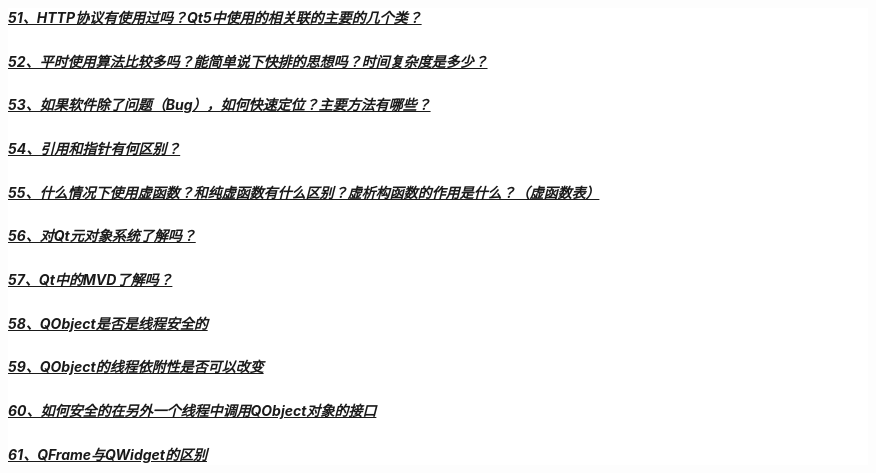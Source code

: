 ##### [51、HTTP协议有使用过吗？Qt5中使用的相关联的主要的几个类？](https://github.com/0voice/qt_interview_reference/blob/main/51%E3%80%81HTTP%E5%8D%8F%E8%AE%AE%E6%9C%89%E4%BD%BF%E7%94%A8%E8%BF%87%E5%90%97%EF%BC%9FQt5%E4%B8%AD%E4%BD%BF%E7%94%A8%E7%9A%84%E7%9B%B8%E5%85%B3%E8%81%94%E7%9A%84%E4%B8%BB%E8%A6%81%E7%9A%84%E5%87%A0%E4%B8%AA%E7%B1%BB%EF%BC%9F.md)
##### [52、平时使用算法比较多吗？能简单说下快排的思想吗？时间复杂度是多少？](https://github.com/0voice/qt_interview_reference/blob/main/52%E3%80%81%E5%B9%B3%E6%97%B6%E4%BD%BF%E7%94%A8%E7%AE%97%E6%B3%95%E6%AF%94%E8%BE%83%E5%A4%9A%E5%90%97%EF%BC%9F%E8%83%BD%E7%AE%80%E5%8D%95%E8%AF%B4%E4%B8%8B%E5%BF%AB%E6%8E%92%E7%9A%84%E6%80%9D%E6%83%B3%E5%90%97%EF%BC%9F%E6%97%B6%E9%97%B4%E5%A4%8D%E6%9D%82%E5%BA%A6%E6%98%AF%E5%A4%9A%E5%B0%91%EF%BC%9F.md)
##### [53、如果软件除了问题（Bug），如何快速定位？主要方法有哪些？](https://github.com/0voice/qt_interview_reference/blob/main/53%E3%80%81%E5%A6%82%E6%9E%9C%E8%BD%AF%E4%BB%B6%E9%99%A4%E4%BA%86%E9%97%AE%E9%A2%98%EF%BC%88Bug%EF%BC%89%EF%BC%8C%E5%A6%82%E4%BD%95%E5%BF%AB%E9%80%9F%E5%AE%9A%E4%BD%8D%EF%BC%9F%E4%B8%BB%E8%A6%81%E6%96%B9%E6%B3%95%E6%9C%89%E5%93%AA%E4%BA%9B%EF%BC%9F.md)
##### [54、引用和指针有何区别？](https://github.com/0voice/qt_interview_reference/blob/main/54%E3%80%81%E5%BC%95%E7%94%A8%E5%92%8C%E6%8C%87%E9%92%88%E6%9C%89%E4%BD%95%E5%8C%BA%E5%88%AB%EF%BC%9F.md)
##### [55、什么情况下使用虚函数？和纯虚函数有什么区别？虚析构函数的作用是什么？（虚函数表）](https://github.com/0voice/qt_interview_reference/blob/main/55%E3%80%81%E4%BB%80%E4%B9%88%E6%83%85%E5%86%B5%E4%B8%8B%E4%BD%BF%E7%94%A8%E8%99%9A%E5%87%BD%E6%95%B0%EF%BC%9F%E5%92%8C%E7%BA%AF%E8%99%9A%E5%87%BD%E6%95%B0%E6%9C%89%E4%BB%80%E4%B9%88%E5%8C%BA%E5%88%AB%EF%BC%9F%E8%99%9A%E6%9E%90%E6%9E%84%E5%87%BD%E6%95%B0%E7%9A%84%E4%BD%9C%E7%94%A8%E6%98%AF%E4%BB%80%E4%B9%88%EF%BC%9F%EF%BC%88%E8%99%9A%E5%87%BD%E6%95%B0%E8%A1%A8%EF%BC%89.md)
##### [56、对Qt元对象系统了解吗？](https://github.com/0voice/qt_interview_reference/blob/main/56%E3%80%81%E5%AF%B9Qt%E5%85%83%E5%AF%B9%E8%B1%A1%E7%B3%BB%E7%BB%9F%E4%BA%86%E8%A7%A3%E5%90%97%EF%BC%9F.md)
##### [57、Qt中的MVD了解吗？](https://github.com/0voice/qt_interview_reference/blob/main/57%E3%80%81Qt%E4%B8%AD%E7%9A%84MVD%E4%BA%86%E8%A7%A3%E5%90%97%EF%BC%9F.md)
##### [58、QObject是否是线程安全的](https://github.com/0voice/qt_interview_reference/blob/main/58%E3%80%81QObject%E6%98%AF%E5%90%A6%E6%98%AF%E7%BA%BF%E7%A8%8B%E5%AE%89%E5%85%A8%E7%9A%84.md)
##### [59、QObject的线程依附性是否可以改变](https://github.com/0voice/qt_interview_reference/blob/main/59%E3%80%81QObject%E7%9A%84%E7%BA%BF%E7%A8%8B%E4%BE%9D%E9%99%84%E6%80%A7%E6%98%AF%E5%90%A6%E5%8F%AF%E4%BB%A5%E6%94%B9%E5%8F%98.md)
##### [60、如何安全的在另外一个线程中调用QObject对象的接口](https://github.com/0voice/qt_interview_reference/blob/main/60%E3%80%81%E5%A6%82%E4%BD%95%E5%AE%89%E5%85%A8%E7%9A%84%E5%9C%A8%E5%8F%A6%E5%A4%96%E4%B8%80%E4%B8%AA%E7%BA%BF%E7%A8%8B%E4%B8%AD%E8%B0%83%E7%94%A8QObject%E5%AF%B9%E8%B1%A1%E7%9A%84%E6%8E%A5%E5%8F%A3.md)
##### [61、QFrame与QWidget的区别](https://github.com/0voice/qt_interview_reference/blob/main/61%E3%80%81QFrame%E4%B8%8EQWidget%E7%9A%84%E5%8C%BA%E5%88%AB.md)